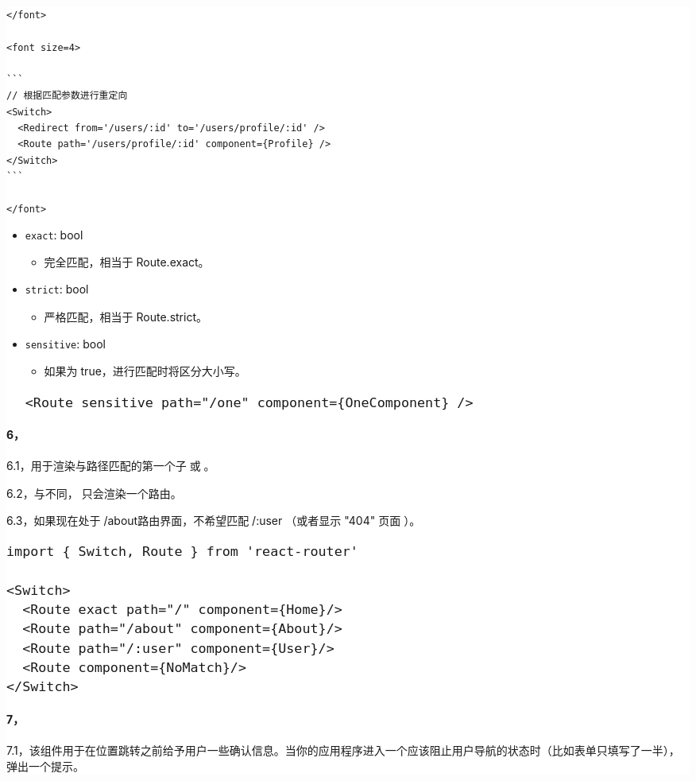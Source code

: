     </font>
    
    <font size=4>
    
    ```
    // 根据匹配参数进行重定向
    <Switch>
      <Redirect from='/users/:id' to='/users/profile/:id' />
      <Route path='/users/profile/:id' component={Profile} />
    </Switch>
    ```
    
    </font>
    
- `exact`: bool

    - 完全匹配，相当于 Route.exact。

- `strict`: bool

    - 严格匹配，相当于 Route.strict。

- `sensitive`: bool

    - 如果为 true，进行匹配时将区分大小写。
    
    <font size=4>
    
    ```
    <Route sensitive path="/one" component={OneComponent} />
    ```
    
    </font>

#### 6，<Switch>

6.1，用于渲染与路径匹配的第一个子 <Route> 或 <Redirect>。

6.2，与<Route>不同，<Switch> 只会渲染一个路由。

6.3，如果现在处于 /about路由界面，不希望匹配 /:user （或者显示 "404" 页面 ）。

<font size=4>

```
import { Switch, Route } from 'react-router'

<Switch>
  <Route exact path="/" component={Home}/>
  <Route path="/about" component={About}/>
  <Route path="/:user" component={User}/>
  <Route component={NoMatch}/>
</Switch>
```

</font>

#### 7，<Prompt>

7.1，该组件用于在位置跳转之前给予用户一些确认信息。当你的应用程序进入一个应该阻止用户导航的状态时（比如表单只填写了一半），弹出一个提示。
